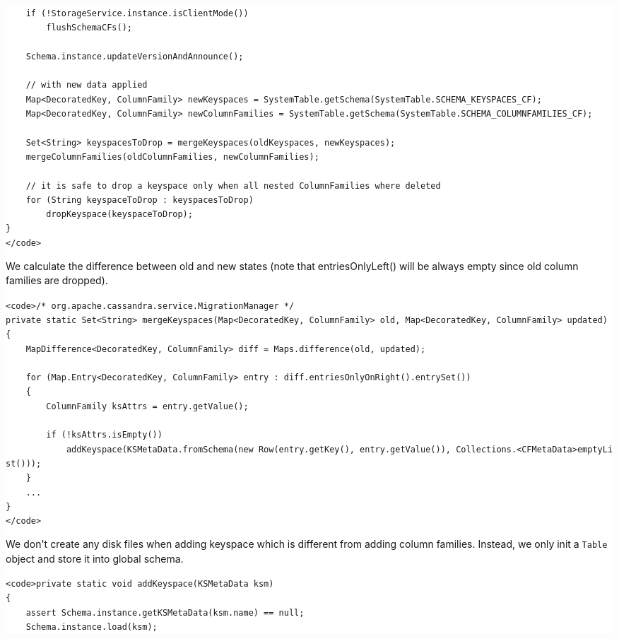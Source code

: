         if (!StorageService.instance.isClientMode())
            flushSchemaCFs();
    
        Schema.instance.updateVersionAndAnnounce();
    
        // with new data applied
        Map<DecoratedKey, ColumnFamily> newKeyspaces = SystemTable.getSchema(SystemTable.SCHEMA_KEYSPACES_CF);
        Map<DecoratedKey, ColumnFamily> newColumnFamilies = SystemTable.getSchema(SystemTable.SCHEMA_COLUMNFAMILIES_CF);
    
        Set<String> keyspacesToDrop = mergeKeyspaces(oldKeyspaces, newKeyspaces);
        mergeColumnFamilies(oldColumnFamilies, newColumnFamilies);
    
        // it is safe to drop a keyspace only when all nested ColumnFamilies where deleted
        for (String keyspaceToDrop : keyspacesToDrop)
            dropKeyspace(keyspaceToDrop);
    }
    </code>



We calculate the difference between old and new states (note that entriesOnlyLeft() will be always empty since old column families are dropped).




    
    <code>/* org.apache.cassandra.service.MigrationManager */
    private static Set<String> mergeKeyspaces(Map<DecoratedKey, ColumnFamily> old, Map<DecoratedKey, ColumnFamily> updated)
    {
        MapDifference<DecoratedKey, ColumnFamily> diff = Maps.difference(old, updated);
    
        for (Map.Entry<DecoratedKey, ColumnFamily> entry : diff.entriesOnlyOnRight().entrySet())
        {
            ColumnFamily ksAttrs = entry.getValue();
    
            if (!ksAttrs.isEmpty())
                addKeyspace(KSMetaData.fromSchema(new Row(entry.getKey(), entry.getValue()), Collections.<CFMetaData>emptyList()));
        }
        ...
    }
    </code>



We don't create any disk files when adding keyspace which is different from adding column families. Instead, we only init a `Table` object and store it into global schema.




    
    <code>private static void addKeyspace(KSMetaData ksm)
    {
        assert Schema.instance.getKSMetaData(ksm.name) == null;
        Schema.instance.load(ksm);
    